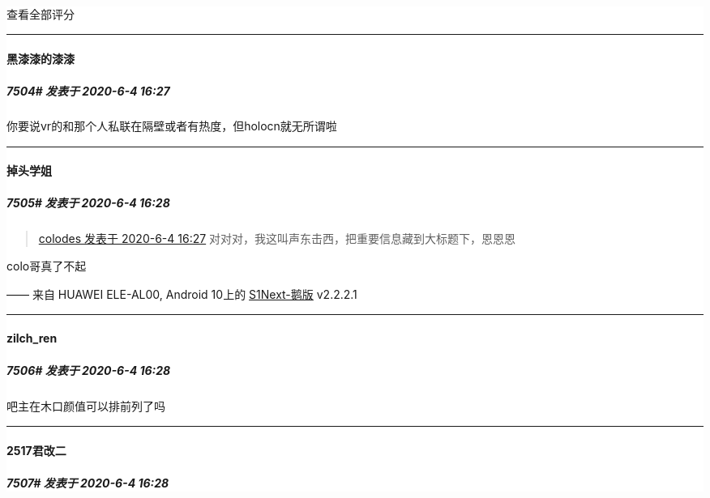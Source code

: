 
查看全部评分






-----

####  黑漆漆的漆漆  
##### 7504#       发表于 2020-6-4 16:27




你要说vr的和那个人私联在隔壁或者有热度，但holocn就无所谓啦







-----

####  掉头学姐  
##### 7505#       发表于 2020-6-4 16:28



<blockquote><a href="httphttps://bbs.saraba1st.com/2b/forum.php?mod=redirect&amp;goto=findpost&amp;pid=47676175&amp;ptid=1938145" target="_blank">colodes 发表于 2020-6-4 16:27</a>
对对对，我这叫声东击西，把重要信息藏到大标题下，恩恩恩</blockquote>
colo哥真了不起

—— 来自 HUAWEI ELE-AL00, Android 10上的 [S1Next-鹅版](https://github.com/ykrank/S1-Next/releases) v2.2.2.1







-----

####  zilch_ren  
##### 7506#       发表于 2020-6-4 16:28




吧主在木口颜值可以排前列了吗







-----

####  2517君改二  
##### 7507#       发表于 2020-6-4 16:28



